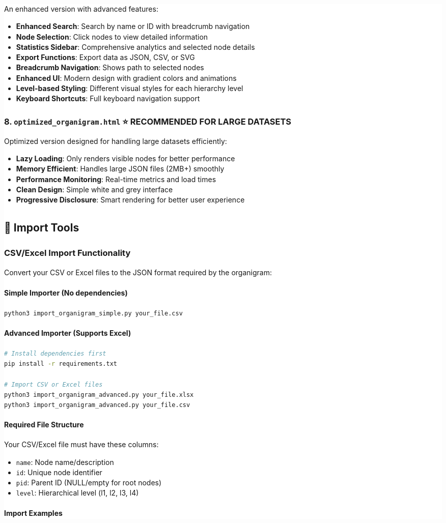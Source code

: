 An enhanced version with advanced features:

- **Enhanced Search**: Search by name or ID with breadcrumb navigation
- **Node Selection**: Click nodes to view detailed information
- **Statistics Sidebar**: Comprehensive analytics and selected node details
- **Export Functions**: Export data as JSON, CSV, or SVG
- **Breadcrumb Navigation**: Shows path to selected nodes
- **Enhanced UI**: Modern design with gradient colors and animations
- **Level-based Styling**: Different visual styles for each hierarchy level
- **Keyboard Shortcuts**: Full keyboard navigation support

### 8. `optimized_organigram.html` ⭐ **RECOMMENDED FOR LARGE DATASETS**

Optimized version designed for handling large datasets efficiently:

- **Lazy Loading**: Only renders visible nodes for better performance
- **Memory Efficient**: Handles large JSON files (2MB+) smoothly
- **Performance Monitoring**: Real-time metrics and load times
- **Clean Design**: Simple white and grey interface
- **Progressive Disclosure**: Smart rendering for better user experience

## 🔄 Import Tools

### CSV/Excel Import Functionality

Convert your CSV or Excel files to the JSON format required by the organigram:

#### **Simple Importer** (No dependencies)

```bash
python3 import_organigram_simple.py your_file.csv
```

#### **Advanced Importer** (Supports Excel)

```bash
# Install dependencies first
pip install -r requirements.txt

# Import CSV or Excel files
python3 import_organigram_advanced.py your_file.xlsx
python3 import_organigram_advanced.py your_file.csv
```

#### **Required File Structure**

Your CSV/Excel file must have these columns:

- `name`: Node name/description
- `id`: Unique node identifier
- `pid`: Parent ID (NULL/empty for root nodes)
- `level`: Hierarchical level (l1, l2, l3, l4)

#### **Import Examples**
